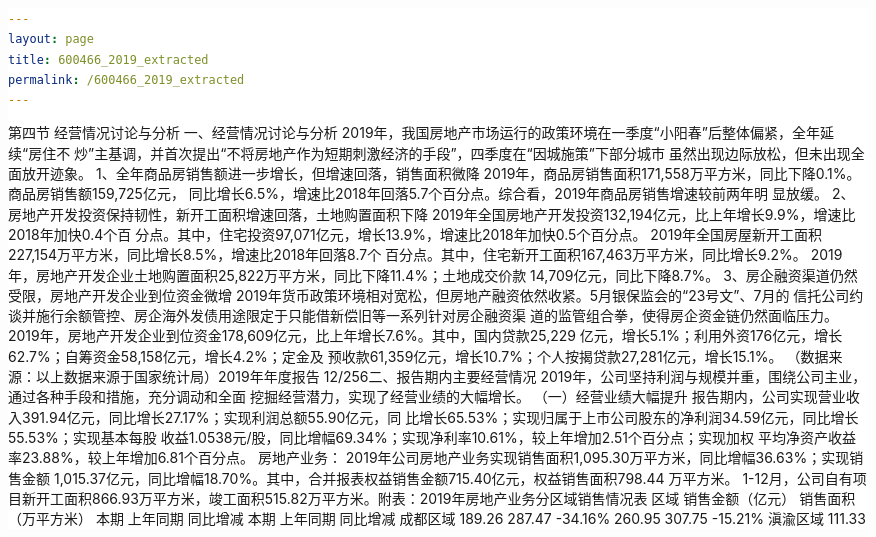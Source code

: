 ```yaml
---
layout: page
title: 600466_2019_extracted
permalink: /600466_2019_extracted
---
```


第四节
经营情况讨论与分析
一、经营情况讨论与分析
2019年，我国房地产市场运行的政策环境在一季度“小阳春”后整体偏紧，全年延续“房住不
炒”主基调，并首次提出“不将房地产作为短期刺激经济的手段”，四季度在“因城施策”下部分城市
虽然出现边际放松，但未出现全面放开迹象。
1、全年商品房销售额进一步增长，但增速回落，销售面积微降
2019年，商品房销售面积171,558万平方米，同比下降0.1%。商品房销售额159,725亿元，
同比增长6.5%，增速比2018年回落5.7个百分点。综合看，2019年商品房销售增速较前两年明
显放缓。
2、房地产开发投资保持韧性，新开工面积增速回落，土地购置面积下降
2019年全国房地产开发投资132,194亿元，比上年增长9.9%，增速比2018年加快0.4个百
分点。其中，住宅投资97,071亿元，增长13.9%，增速比2018年加快0.5个百分点。
2019年全国房屋新开工面积227,154万平方米，同比增长8.5%，增速比2018年回落8.7个
百分点。其中，住宅新开工面积167,463万平方米，同比增长9.2%。
2019年，房地产开发企业土地购置面积25,822万平方米，同比下降11.4%；土地成交价款
14,709亿元，同比下降8.7%。
3、房企融资渠道仍然受限，房地产开发企业到位资金微增
2019年货币政策环境相对宽松，但房地产融资依然收紧。5月银保监会的“23号文”、7月的
信托公司约谈并施行余额管控、房企海外发债用途限定于只能借新偿旧等一系列针对房企融资渠
道的监管组合拳，使得房企资金链仍然面临压力。
2019年，房地产开发企业到位资金178,609亿元，比上年增长7.6%。其中，国内贷款25,229
亿元，增长5.1%；利用外资176亿元，增长62.7%；自筹资金58,158亿元，增长4.2%；定金及
预收款61,359亿元，增长10.7%；个人按揭贷款27,281亿元，增长15.1%。
（数据来源：以上数据来源于国家统计局）2019年年度报告
12/256二、报告期内主要经营情况
2019年，公司坚持利润与规模并重，围绕公司主业，通过各种手段和措施，充分调动和全面
挖掘经营潜力，实现了经营业绩的大幅增长。
（一）经营业绩大幅提升
报告期内，公司实现营业收入391.94亿元，同比增长27.17%；实现利润总额55.90亿元，同
比增长65.53%；实现归属于上市公司股东的净利润34.59亿元，同比增长55.53%；实现基本每股
收益1.0538元/股，同比增幅69.34%；实现净利率10.61%，较上年增加2.51个百分点；实现加权
平均净资产收益率23.88%，较上年增加6.81个百分点。
房地产业务：
2019年公司房地产业务实现销售面积1,095.30万平方米，同比增幅36.63%；实现销售金额
1,015.37亿元，同比增幅18.70%。其中，合并报表权益销售金额715.40亿元，权益销售面积798.44
万平方米。
1-12月，公司自有项目新开工面积866.93万平方米，竣工面积515.82万平方米。附表：2019年房地产业务分区域销售情况表
区域
销售金额（亿元）
销售面积（万平方米）
本期
上年同期
同比增减
本期
上年同期
同比增减
成都区域
189.26
287.47
-34.16%
260.95
307.75
-15.21%
滇渝区域
111.33
